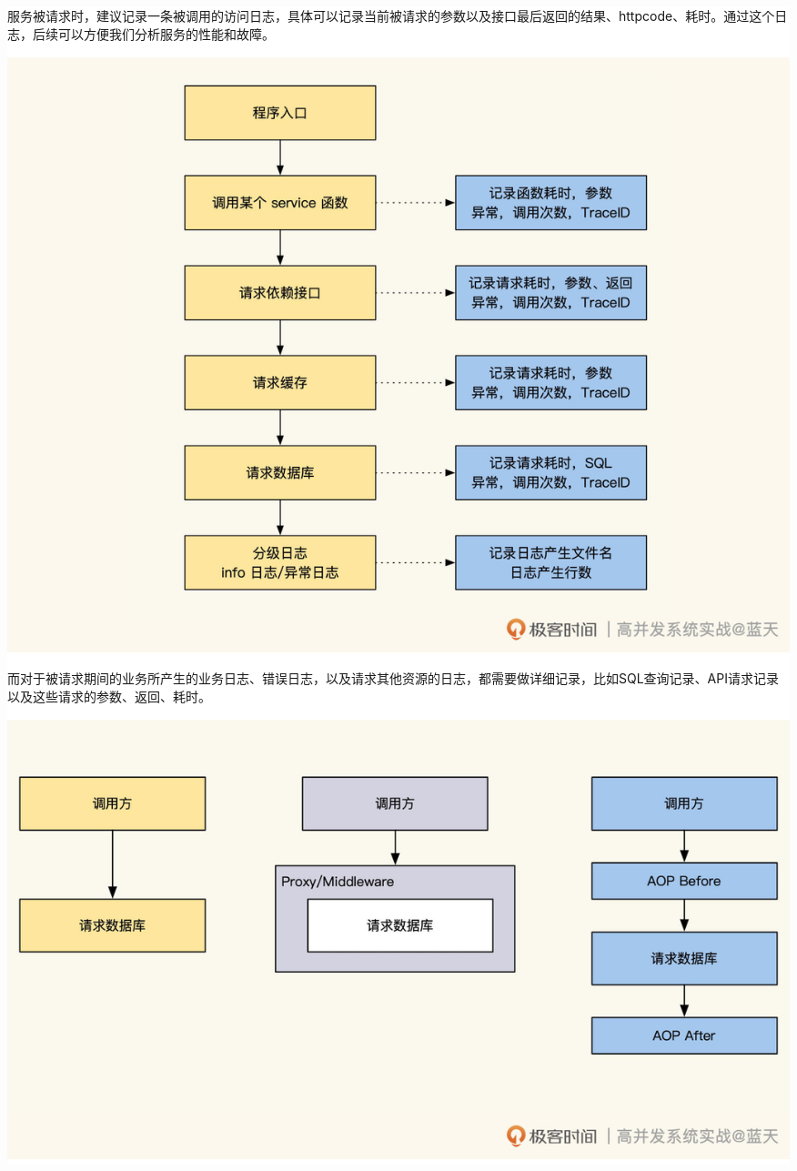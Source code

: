<p>服务被请求时，建议记录一条被调用的访问日志，具体可以记录当前被请求的参数以及接口最后返回的结果、httpcode、耗时。通过这个日志，后续可以方便我们分析服务的性能和故障。</p>

<p><img src="assets/8e37e5cd775843908ee45becd10a63e2.jpg" alt="图片" /></p>

<p>而对于被请求期间的业务所产生的业务日志、错误日志，以及请求其他资源的日志，都需要做详细记录，比如SQL查询记录、API请求记录以及这些请求的参数、返回、耗时。</p>

<p><img src="assets/f7c875c4eccc4252b4ecf434e0494041.jpg" alt="图片" /></p>
